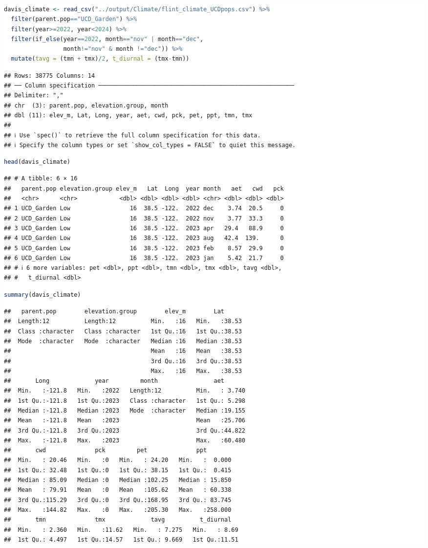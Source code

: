 
``` r
davis_climate <- read_csv("../output/Climate/flint_climate_UCDpops.csv") %>% 
  filter(parent.pop=="UCD_Garden") %>% 
  filter(year>=2022, year<2024) %>% 
  filter(if_else(year==2022, month=="nov" | month=="dec",
                 month!="nov" & month !="dec")) %>% 
  mutate(tavg = (tmn + tmx)/2, t_diurnal = (tmx-tmn))
```

```
## Rows: 38775 Columns: 14
## ── Column specification ────────────────────────────────────────────────────────
## Delimiter: ","
## chr  (3): parent.pop, elevation.group, month
## dbl (11): elev_m, Lat, Long, year, aet, cwd, pck, pet, ppt, tmn, tmx
## 
## ℹ Use `spec()` to retrieve the full column specification for this data.
## ℹ Specify the column types or set `show_col_types = FALSE` to quiet this message.
```

``` r
head(davis_climate)
```

```
## # A tibble: 6 × 16
##   parent.pop elevation.group elev_m   Lat  Long  year month   aet   cwd   pck
##   <chr>      <chr>            <dbl> <dbl> <dbl> <dbl> <chr> <dbl> <dbl> <dbl>
## 1 UCD_Garden Low                 16  38.5 -122.  2022 dec    3.74  20.5     0
## 2 UCD_Garden Low                 16  38.5 -122.  2022 nov    3.77  33.3     0
## 3 UCD_Garden Low                 16  38.5 -122.  2023 apr   29.4   88.9     0
## 4 UCD_Garden Low                 16  38.5 -122.  2023 aug   42.4  139.      0
## 5 UCD_Garden Low                 16  38.5 -122.  2023 feb    8.57  29.9     0
## 6 UCD_Garden Low                 16  38.5 -122.  2023 jan    5.42  21.7     0
## # ℹ 6 more variables: pet <dbl>, ppt <dbl>, tmn <dbl>, tmx <dbl>, tavg <dbl>,
## #   t_diurnal <dbl>
```

``` r
summary(davis_climate)
```

```
##   parent.pop        elevation.group        elev_m        Lat       
##  Length:12          Length:12          Min.   :16   Min.   :38.53  
##  Class :character   Class :character   1st Qu.:16   1st Qu.:38.53  
##  Mode  :character   Mode  :character   Median :16   Median :38.53  
##                                        Mean   :16   Mean   :38.53  
##                                        3rd Qu.:16   3rd Qu.:38.53  
##                                        Max.   :16   Max.   :38.53  
##       Long             year         month                aet        
##  Min.   :-121.8   Min.   :2022   Length:12          Min.   : 3.740  
##  1st Qu.:-121.8   1st Qu.:2023   Class :character   1st Qu.: 5.298  
##  Median :-121.8   Median :2023   Mode  :character   Median :19.155  
##  Mean   :-121.8   Mean   :2023                      Mean   :25.706  
##  3rd Qu.:-121.8   3rd Qu.:2023                      3rd Qu.:44.822  
##  Max.   :-121.8   Max.   :2023                      Max.   :60.480  
##       cwd              pck         pet              ppt         
##  Min.   : 20.46   Min.   :0   Min.   : 24.20   Min.   :  0.000  
##  1st Qu.: 32.48   1st Qu.:0   1st Qu.: 38.15   1st Qu.:  0.415  
##  Median : 85.09   Median :0   Median :102.25   Median : 15.850  
##  Mean   : 79.91   Mean   :0   Mean   :105.62   Mean   : 60.338  
##  3rd Qu.:115.29   3rd Qu.:0   3rd Qu.:168.95   3rd Qu.: 83.745  
##  Max.   :144.82   Max.   :0   Max.   :205.30   Max.   :258.000  
##       tmn              tmx             tavg          t_diurnal    
##  Min.   : 2.360   Min.   :11.62   Min.   : 7.275   Min.   : 8.69  
##  1st Qu.: 4.497   1st Qu.:14.57   1st Qu.: 9.669   1st Qu.:11.51  
```